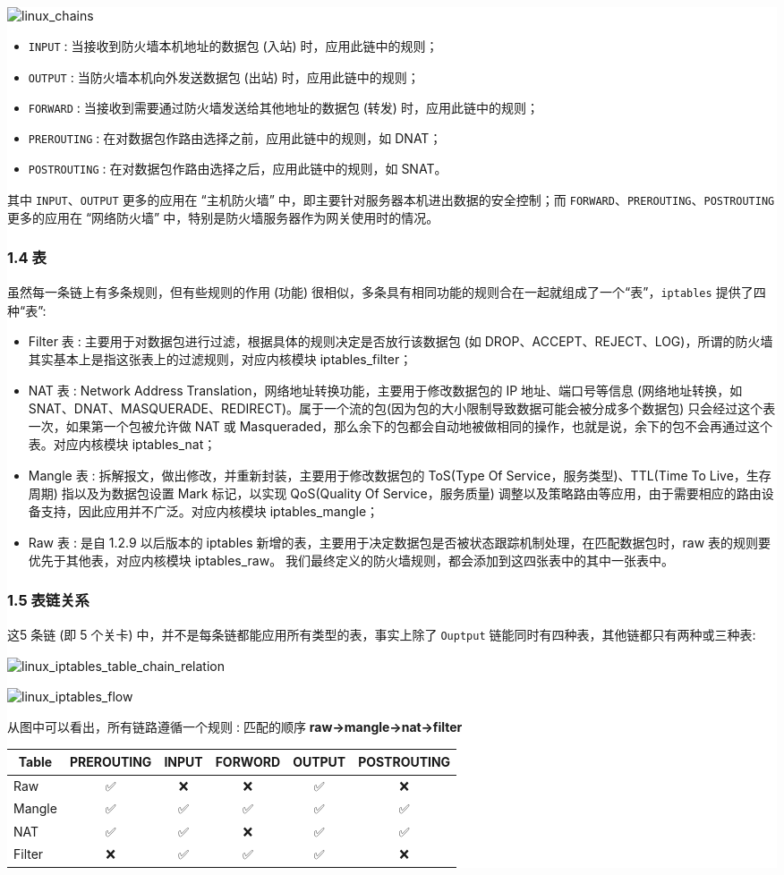 ![linux_chains](https://i.loli.net/2021/09/28/6NS32o9rWlUcYd5.png)

- `INPUT`
: 当接收到防火墙本机地址的数据包 (入站) 时，应用此链中的规则；

- `OUTPUT`
: 当防火墙本机向外发送数据包 (出站) 时，应用此链中的规则；

- `FORWARD`
: 当接收到需要通过防火墙发送给其他地址的数据包 (转发) 时，应用此链中的规则；

- `PREROUTING`
: 在对数据包作路由选择之前，应用此链中的规则，如 DNAT；

- `POSTROUTING`
: 在对数据包作路由选择之后，应用此链中的规则，如 SNAT。

其中 `INPUT`、`OUTPUT` 更多的应用在 “主机防火墙” 中，即主要针对服务器本机进出数据的安全控制；而 `FORWARD`、`PREROUTING`、`POSTROUTING` 更多的应用在 “网络防火墙” 中，特别是防火墙服务器作为网关使用时的情况。

### 1.4 表
虽然每一条链上有多条规则，但有些规则的作用 (功能) 很相似，多条具有相同功能的规则合在一起就组成了一个“表”，`iptables` 提供了四种“表”: 
- Filter 表
: 主要用于对数据包进行过滤，根据具体的规则决定是否放行该数据包 (如 DROP、ACCEPT、REJECT、LOG)，所谓的防火墙其实基本上是指这张表上的过滤规则，对应内核模块 iptables_filter；

- NAT 表
: Network Address Translation，网络地址转换功能，主要用于修改数据包的 IP 地址、端口号等信息 (网络地址转换，如 SNAT、DNAT、MASQUERADE、REDIRECT)。属于一个流的包(因为包的大小限制导致数据可能会被分成多个数据包) 只会经过这个表一次，如果第一个包被允许做 NAT 或 Masqueraded，那么余下的包都会自动地被做相同的操作，也就是说，余下的包不会再通过这个表。对应内核模块 iptables_nat；

- Mangle 表
: 拆解报文，做出修改，并重新封装，主要用于修改数据包的 ToS(Type Of Service，服务类型)、TTL(Time To Live，生存周期) 指以及为数据包设置 Mark 标记，以实现 QoS(Quality Of Service，服务质量) 调整以及策略路由等应用，由于需要相应的路由设备支持，因此应用并不广泛。对应内核模块 iptables_mangle；

- Raw 表
: 是自 1.2.9 以后版本的 iptables 新增的表，主要用于决定数据包是否被状态跟踪机制处理，在匹配数据包时，raw 表的规则要优先于其他表，对应内核模块 iptables_raw。
我们最终定义的防火墙规则，都会添加到这四张表中的其中一张表中。

### 1.5 表链关系
这5 条链 (即 5 个关卡) 中，并不是每条链都能应用所有类型的表，事实上除了 `Ouptput` 链能同时有四种表，其他链都只有两种或三种表: 

![linux_iptables_table_chain_relation](https://i.loli.net/2021/09/28/X5ntkg82TbxE1vo.png)




![linux_iptables_flow](https://i.loli.net/2021/09/30/6lHgTKDpMjzshb8.png)



从图中可以看出，所有链路遵循一个规则
: 匹配的顺序 **raw→mangle→nat→filter**

| Table  | PREROUTING | INPUT | FORWORD | OUTPUT | POSTROUTING |
| ------ | :--------: | :---: | :-----: | :----: | :---------: |
| Raw    |     ✅      |   ❌   |    ❌    |   ✅    |      ❌      |
| Mangle |     ✅      |   ✅   |    ✅    |   ✅    |      ✅      |
| NAT    |     ✅      |   ✅   |    ❌    |   ✅    |      ✅      |
| Filter |     ❌      |   ✅   |    ✅    |   ✅    |      ❌      |
